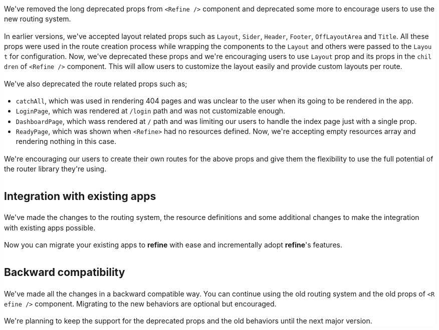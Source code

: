 We've removed the long deprecated props from `<Refine />` component and deprecated some more to encourage users to use the new routing system.

In earlier versions, we've accepted layout related props such as `Layout`, `Sider`, `Header`, `Footer`, `OffLayoutArea` and `Title`. All these props were used in the route creation process while wrapping the components to the `Layout` and others were passed to the `Layout` for configuration. Now, we've deprecated these props and we're encouraging users to use `Layout` prop and its props in the `children` of `<Refine />` component. This will allow users to customize the layout easily and provide custom layouts per route.

We've also deprecated the route related props such as;

- `catchAll`, which was used in rendering 404 pages and was unclear to the user when its going to be rendered in the app.
- `LoginPage`, which was rendered at `/login` path and was not customizable enough.
- `DashboardPage`, which wass rendered at `/` path and was limiting our users to handle the index page just with a single prop.
- `ReadyPage`, which was shown when `<Refine>` had no resources defined. Now, we're accepting empty resources array and rendering nothing in this case.

We're encouraging our users to create their own routes for the above props and give them the flexibility to use the full potential of the router library they're using.

## Integration with existing apps

We've made the changes to the routing system, the resource definitions and some additional changes to make the integration with existing apps possible. 

Now you can migrate your existing apps to **refine** with ease and incrementally adopt **refine**'s features.

## Backward compatibility

We've made all the changes in a backward compatible way. You can continue using the old routing system and the old props of `<Refine />` component. Migrating to the new behaviors are optional but encouraged. 

We're planning to keep the support for the deprecated props and the old behaviors until the next major version.